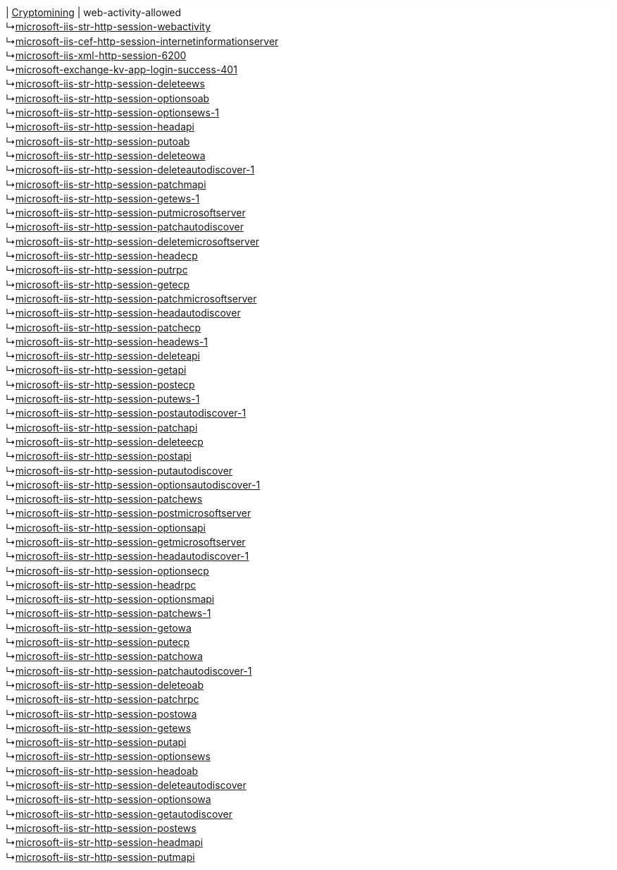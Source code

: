 |         [Cryptomining](../../../UseCases/uc_cryptomining.md)         |  web-activity-allowed<br> ↳[microsoft-iis-str-http-session-webactivity](Ps/pC_microsoftiisstrhttpsessionwebactivity.md)<br> ↳[microsoft-iis-cef-http-session-internetinformationserver](Ps/pC_microsoftiiscefhttpsessioninternetinformationserver.md)<br> ↳[microsoft-iis-xml-http-session-6200](Ps/pC_microsoftiisxmlhttpsession6200.md)<br> ↳[microsoft-exchange-kv-app-login-success-401](Ps/pC_microsoftexchangekvapploginsuccess401.md)<br> ↳[microsoft-iis-str-http-session-deleteews](Ps/pC_microsoftiisstrhttpsessiondeleteews.md)<br> ↳[microsoft-iis-str-http-session-optionsoab](Ps/pC_microsoftiisstrhttpsessionoptionsoab.md)<br> ↳[microsoft-iis-str-http-session-optionsews-1](Ps/pC_microsoftiisstrhttpsessionoptionsews1.md)<br> ↳[microsoft-iis-str-http-session-headapi](Ps/pC_microsoftiisstrhttpsessionheadapi.md)<br> ↳[microsoft-iis-str-http-session-putoab](Ps/pC_microsoftiisstrhttpsessionputoab.md)<br> ↳[microsoft-iis-str-http-session-deleteowa](Ps/pC_microsoftiisstrhttpsessiondeleteowa.md)<br> ↳[microsoft-iis-str-http-session-deleteautodiscover-1](Ps/pC_microsoftiisstrhttpsessiondeleteautodiscover1.md)<br> ↳[microsoft-iis-str-http-session-patchmapi](Ps/pC_microsoftiisstrhttpsessionpatchmapi.md)<br> ↳[microsoft-iis-str-http-session-getews-1](Ps/pC_microsoftiisstrhttpsessiongetews1.md)<br> ↳[microsoft-iis-str-http-session-putmicrosoftserver](Ps/pC_microsoftiisstrhttpsessionputmicrosoftserver.md)<br> ↳[microsoft-iis-str-http-session-patchautodiscover](Ps/pC_microsoftiisstrhttpsessionpatchautodiscover.md)<br> ↳[microsoft-iis-str-http-session-deletemicrosoftserver](Ps/pC_microsoftiisstrhttpsessiondeletemicrosoftserver.md)<br> ↳[microsoft-iis-str-http-session-headecp](Ps/pC_microsoftiisstrhttpsessionheadecp.md)<br> ↳[microsoft-iis-str-http-session-putrpc](Ps/pC_microsoftiisstrhttpsessionputrpc.md)<br> ↳[microsoft-iis-str-http-session-getecp](Ps/pC_microsoftiisstrhttpsessiongetecp.md)<br> ↳[microsoft-iis-str-http-session-patchmicrosoftserver](Ps/pC_microsoftiisstrhttpsessionpatchmicrosoftserver.md)<br> ↳[microsoft-iis-str-http-session-headautodiscover](Ps/pC_microsoftiisstrhttpsessionheadautodiscover.md)<br> ↳[microsoft-iis-str-http-session-patchecp](Ps/pC_microsoftiisstrhttpsessionpatchecp.md)<br> ↳[microsoft-iis-str-http-session-headews-1](Ps/pC_microsoftiisstrhttpsessionheadews1.md)<br> ↳[microsoft-iis-str-http-session-deleteapi](Ps/pC_microsoftiisstrhttpsessiondeleteapi.md)<br> ↳[microsoft-iis-str-http-session-getapi](Ps/pC_microsoftiisstrhttpsessiongetapi.md)<br> ↳[microsoft-iis-str-http-session-postecp](Ps/pC_microsoftiisstrhttpsessionpostecp.md)<br> ↳[microsoft-iis-str-http-session-putews-1](Ps/pC_microsoftiisstrhttpsessionputews1.md)<br> ↳[microsoft-iis-str-http-session-postautodiscover-1](Ps/pC_microsoftiisstrhttpsessionpostautodiscover1.md)<br> ↳[microsoft-iis-str-http-session-patchapi](Ps/pC_microsoftiisstrhttpsessionpatchapi.md)<br> ↳[microsoft-iis-str-http-session-deleteecp](Ps/pC_microsoftiisstrhttpsessiondeleteecp.md)<br> ↳[microsoft-iis-str-http-session-postapi](Ps/pC_microsoftiisstrhttpsessionpostapi.md)<br> ↳[microsoft-iis-str-http-session-putautodiscover](Ps/pC_microsoftiisstrhttpsessionputautodiscover.md)<br> ↳[microsoft-iis-str-http-session-optionsautodiscover-1](Ps/pC_microsoftiisstrhttpsessionoptionsautodiscover1.md)<br> ↳[microsoft-iis-str-http-session-patchews](Ps/pC_microsoftiisstrhttpsessionpatchews.md)<br> ↳[microsoft-iis-str-http-session-postmicrosoftserver](Ps/pC_microsoftiisstrhttpsessionpostmicrosoftserver.md)<br> ↳[microsoft-iis-str-http-session-optionsapi](Ps/pC_microsoftiisstrhttpsessionoptionsapi.md)<br> ↳[microsoft-iis-str-http-session-getmicrosoftserver](Ps/pC_microsoftiisstrhttpsessiongetmicrosoftserver.md)<br> ↳[microsoft-iis-str-http-session-headautodiscover-1](Ps/pC_microsoftiisstrhttpsessionheadautodiscover1.md)<br> ↳[microsoft-iis-str-http-session-optionsecp](Ps/pC_microsoftiisstrhttpsessionoptionsecp.md)<br> ↳[microsoft-iis-str-http-session-headrpc](Ps/pC_microsoftiisstrhttpsessionheadrpc.md)<br> ↳[microsoft-iis-str-http-session-optionsmapi](Ps/pC_microsoftiisstrhttpsessionoptionsmapi.md)<br> ↳[microsoft-iis-str-http-session-patchews-1](Ps/pC_microsoftiisstrhttpsessionpatchews1.md)<br> ↳[microsoft-iis-str-http-session-getowa](Ps/pC_microsoftiisstrhttpsessiongetowa.md)<br> ↳[microsoft-iis-str-http-session-putecp](Ps/pC_microsoftiisstrhttpsessionputecp.md)<br> ↳[microsoft-iis-str-http-session-patchowa](Ps/pC_microsoftiisstrhttpsessionpatchowa.md)<br> ↳[microsoft-iis-str-http-session-patchautodiscover-1](Ps/pC_microsoftiisstrhttpsessionpatchautodiscover1.md)<br> ↳[microsoft-iis-str-http-session-deleteoab](Ps/pC_microsoftiisstrhttpsessiondeleteoab.md)<br> ↳[microsoft-iis-str-http-session-patchrpc](Ps/pC_microsoftiisstrhttpsessionpatchrpc.md)<br> ↳[microsoft-iis-str-http-session-postowa](Ps/pC_microsoftiisstrhttpsessionpostowa.md)<br> ↳[microsoft-iis-str-http-session-getews](Ps/pC_microsoftiisstrhttpsessiongetews.md)<br> ↳[microsoft-iis-str-http-session-putapi](Ps/pC_microsoftiisstrhttpsessionputapi.md)<br> ↳[microsoft-iis-str-http-session-optionsews](Ps/pC_microsoftiisstrhttpsessionoptionsews.md)<br> ↳[microsoft-iis-str-http-session-headoab](Ps/pC_microsoftiisstrhttpsessionheadoab.md)<br> ↳[microsoft-iis-str-http-session-deleteautodiscover](Ps/pC_microsoftiisstrhttpsessiondeleteautodiscover.md)<br> ↳[microsoft-iis-str-http-session-optionsowa](Ps/pC_microsoftiisstrhttpsessionoptionsowa.md)<br> ↳[microsoft-iis-str-http-session-getautodiscover](Ps/pC_microsoftiisstrhttpsessiongetautodiscover.md)<br> ↳[microsoft-iis-str-http-session-postews](Ps/pC_microsoftiisstrhttpsessionpostews.md)<br> ↳[microsoft-iis-str-http-session-headmapi](Ps/pC_microsoftiisstrhttpsessionheadmapi.md)<br> ↳[microsoft-iis-str-http-session-putmapi](Ps/pC_microsoftiisstrhttpsessionputmapi.md)<br>